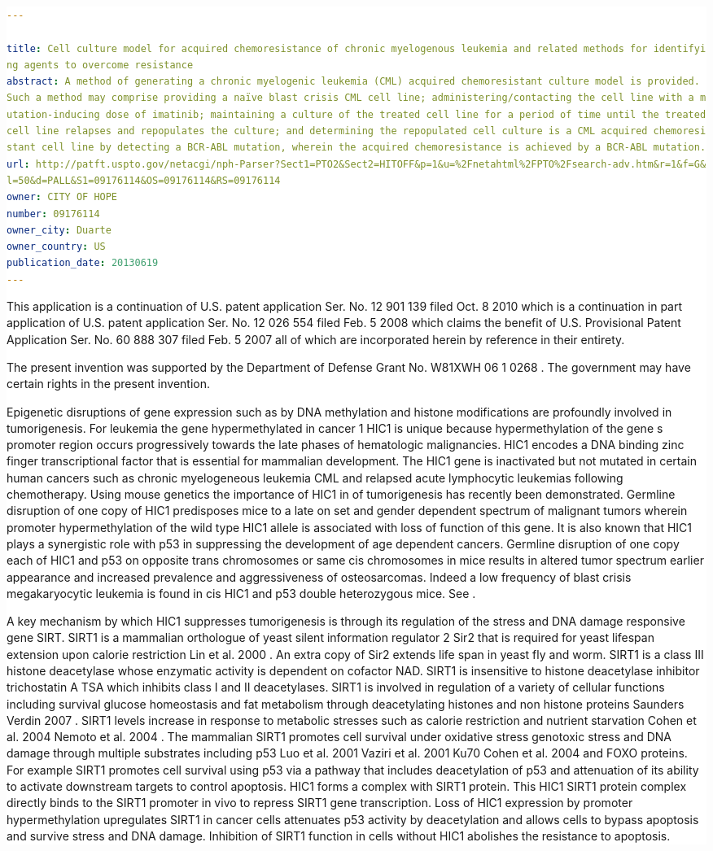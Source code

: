 ```yaml
---

title: Cell culture model for acquired chemoresistance of chronic myelogenous leukemia and related methods for identifying agents to overcome resistance
abstract: A method of generating a chronic myelogenic leukemia (CML) acquired chemoresistant culture model is provided. Such a method may comprise providing a naïve blast crisis CML cell line; administering/contacting the cell line with a mutation-inducing dose of imatinib; maintaining a culture of the treated cell line for a period of time until the treated cell line relapses and repopulates the culture; and determining the repopulated cell culture is a CML acquired chemoresistant cell line by detecting a BCR-ABL mutation, wherein the acquired chemoresistance is achieved by a BCR-ABL mutation.
url: http://patft.uspto.gov/netacgi/nph-Parser?Sect1=PTO2&Sect2=HITOFF&p=1&u=%2Fnetahtml%2FPTO%2Fsearch-adv.htm&r=1&f=G&l=50&d=PALL&S1=09176114&OS=09176114&RS=09176114
owner: CITY OF HOPE
number: 09176114
owner_city: Duarte
owner_country: US
publication_date: 20130619
---
```

This application is a continuation of U.S. patent application Ser. No. 12 901 139 filed Oct. 8 2010 which is a continuation in part application of U.S. patent application Ser. No. 12 026 554 filed Feb. 5 2008 which claims the benefit of U.S. Provisional Patent Application Ser. No. 60 888 307 filed Feb. 5 2007 all of which are incorporated herein by reference in their entirety.

The present invention was supported by the Department of Defense Grant No. W81XWH 06 1 0268 . The government may have certain rights in the present invention.

Epigenetic disruptions of gene expression such as by DNA methylation and histone modifications are profoundly involved in tumorigenesis. For leukemia the gene hypermethylated in cancer 1 HIC1 is unique because hypermethylation of the gene s promoter region occurs progressively towards the late phases of hematologic malignancies. HIC1 encodes a DNA binding zinc finger transcriptional factor that is essential for mammalian development. The HIC1 gene is inactivated but not mutated in certain human cancers such as chronic myelogeneous leukemia CML and relapsed acute lymphocytic leukemias following chemotherapy. Using mouse genetics the importance of HIC1 in of tumorigenesis has recently been demonstrated. Germline disruption of one copy of HIC1 predisposes mice to a late on set and gender dependent spectrum of malignant tumors wherein promoter hypermethylation of the wild type HIC1 allele is associated with loss of function of this gene. It is also known that HIC1 plays a synergistic role with p53 in suppressing the development of age dependent cancers. Germline disruption of one copy each of HIC1 and p53 on opposite trans chromosomes or same cis chromosomes in mice results in altered tumor spectrum earlier appearance and increased prevalence and aggressiveness of osteosarcomas. Indeed a low frequency of blast crisis megakaryocytic leukemia is found in cis HIC1 and p53 double heterozygous mice. See .

A key mechanism by which HIC1 suppresses tumorigenesis is through its regulation of the stress and DNA damage responsive gene SIRT. SIRT1 is a mammalian orthologue of yeast silent information regulator 2 Sir2 that is required for yeast lifespan extension upon calorie restriction Lin et al. 2000 . An extra copy of Sir2 extends life span in yeast fly and worm. SIRT1 is a class III histone deacetylase whose enzymatic activity is dependent on cofactor NAD. SIRT1 is insensitive to histone deacetylase inhibitor trichostatin A TSA which inhibits class I and II deacetylases. SIRT1 is involved in regulation of a variety of cellular functions including survival glucose homeostasis and fat metabolism through deacetylating histones and non histone proteins Saunders Verdin 2007 . SIRT1 levels increase in response to metabolic stresses such as calorie restriction and nutrient starvation Cohen et al. 2004 Nemoto et al. 2004 . The mammalian SIRT1 promotes cell survival under oxidative stress genotoxic stress and DNA damage through multiple substrates including p53 Luo et al. 2001 Vaziri et al. 2001 Ku70 Cohen et al. 2004 and FOXO proteins. For example SIRT1 promotes cell survival using p53 via a pathway that includes deacetylation of p53 and attenuation of its ability to activate downstream targets to control apoptosis. HIC1 forms a complex with SIRT1 protein. This HIC1 SIRT1 protein complex directly binds to the SIRT1 promoter in vivo to repress SIRT1 gene transcription. Loss of HIC1 expression by promoter hypermethylation upregulates SIRT1 in cancer cells attenuates p53 activity by deacetylation and allows cells to bypass apoptosis and survive stress and DNA damage. Inhibition of SIRT1 function in cells without HIC1 abolishes the resistance to apoptosis.
